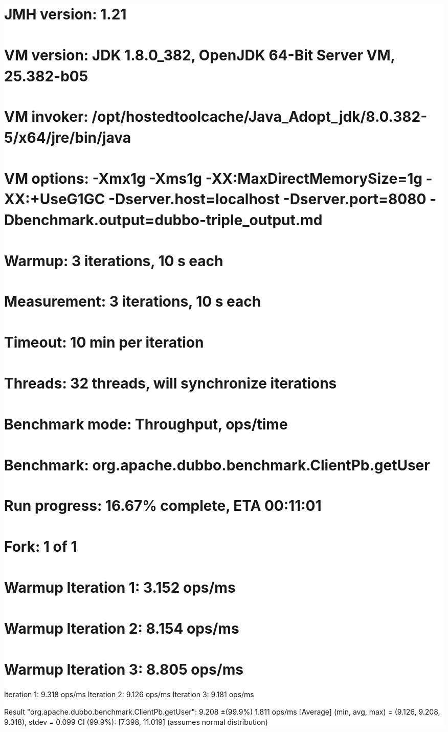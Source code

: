
# JMH version: 1.21
# VM version: JDK 1.8.0_382, OpenJDK 64-Bit Server VM, 25.382-b05
# VM invoker: /opt/hostedtoolcache/Java_Adopt_jdk/8.0.382-5/x64/jre/bin/java
# VM options: -Xmx1g -Xms1g -XX:MaxDirectMemorySize=1g -XX:+UseG1GC -Dserver.host=localhost -Dserver.port=8080 -Dbenchmark.output=dubbo-triple_output.md
# Warmup: 3 iterations, 10 s each
# Measurement: 3 iterations, 10 s each
# Timeout: 10 min per iteration
# Threads: 32 threads, will synchronize iterations
# Benchmark mode: Throughput, ops/time
# Benchmark: org.apache.dubbo.benchmark.ClientPb.getUser

# Run progress: 16.67% complete, ETA 00:11:01
# Fork: 1 of 1
# Warmup Iteration   1: 3.152 ops/ms
# Warmup Iteration   2: 8.154 ops/ms
# Warmup Iteration   3: 8.805 ops/ms
Iteration   1: 9.318 ops/ms
Iteration   2: 9.126 ops/ms
Iteration   3: 9.181 ops/ms


Result "org.apache.dubbo.benchmark.ClientPb.getUser":
  9.208 ±(99.9%) 1.811 ops/ms [Average]
  (min, avg, max) = (9.126, 9.208, 9.318), stdev = 0.099
  CI (99.9%): [7.398, 11.019] (assumes normal distribution)
